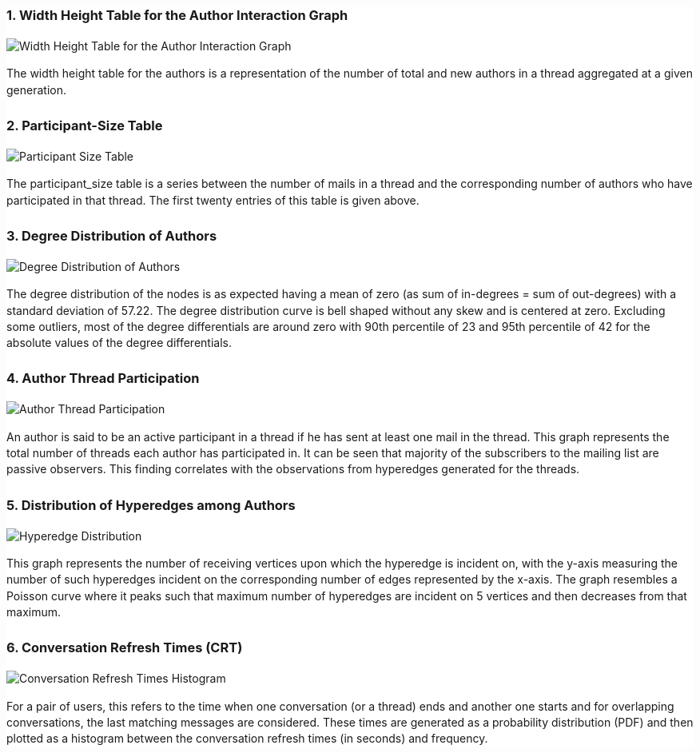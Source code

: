 ### 1. Width Height Table for the Author Interaction Graph

![Width Height Table for the Author Interaction Graph](https://github.com/DeveloperCAP/MLCAT/blob/master/docs/_static/wh_table_authors.png)

The width height table for the authors is a representation of the number of total and new authors in a thread aggregated at a given generation.

### 2. Participant-Size Table

![Participant Size Table](https://github.com/DeveloperCAP/MLCAT/blob/master/docs/_static/participant_size_table.png)

The participant_size table is a series between the number of mails in a thread and the corresponding number of authors who have participated in that thread. The first twenty entries of this table is given above.

### 3. Degree Distribution of Authors

![Degree Distribution of Authors](https://github.com/DeveloperCAP/MLCAT/blob/master/docs/_static/degree_dist_hist.png)

The degree distribution of the nodes is as expected having a mean of zero (as sum of in-degrees = sum of out-degrees) with a standard deviation of 57.22. The degree distribution curve is bell shaped without any skew and is centered at zero. Excluding some outliers, most of the degree differentials are around zero with 90th percentile of 23 and 95th percentile of 42 for the absolute values of the degree differentials.

### 4. Author Thread Participation

![Author Thread Participation](https://github.com/DeveloperCAP/MLCAT/blob/master/docs/_static/author_thread_participation.png)

An author is said to be an active participant in a thread if he has sent at least one mail in the thread. This graph represents the total number of threads each author has participated in. It can be seen that majority of the subscribers to the mailing list are passive observers. This finding correlates with the observations from hyperedges generated for the threads.

### 5. Distribution of Hyperedges among Authors

![Hyperedge Distribution](https://github.com/DeveloperCAP/MLCAT/blob/master/docs/_static/hyperedge_distribution.png)

This graph represents the number of receiving vertices upon which the hyperedge is incident on, with the y-axis measuring the number of such hyperedges incident on the corresponding number of edges represented by the x-axis. The graph resembles a Poisson curve where it peaks such that maximum number of hyperedges are incident on 5 vertices and then decreases from that maximum.

### 6. Conversation Refresh Times (CRT)

![Conversation Refresh Times Histogram](https://github.com/DeveloperCAP/MLCAT/blob/master/docs/_static/conversation_refresh_times.png)

For a pair of users, this refers to the time when one conversation (or a thread) ends and another one starts and for overlapping conversations, the last matching messages are considered. These times are generated as a probability distribution (PDF) and then plotted as a histogram between the conversation refresh times (in seconds) and frequency.
